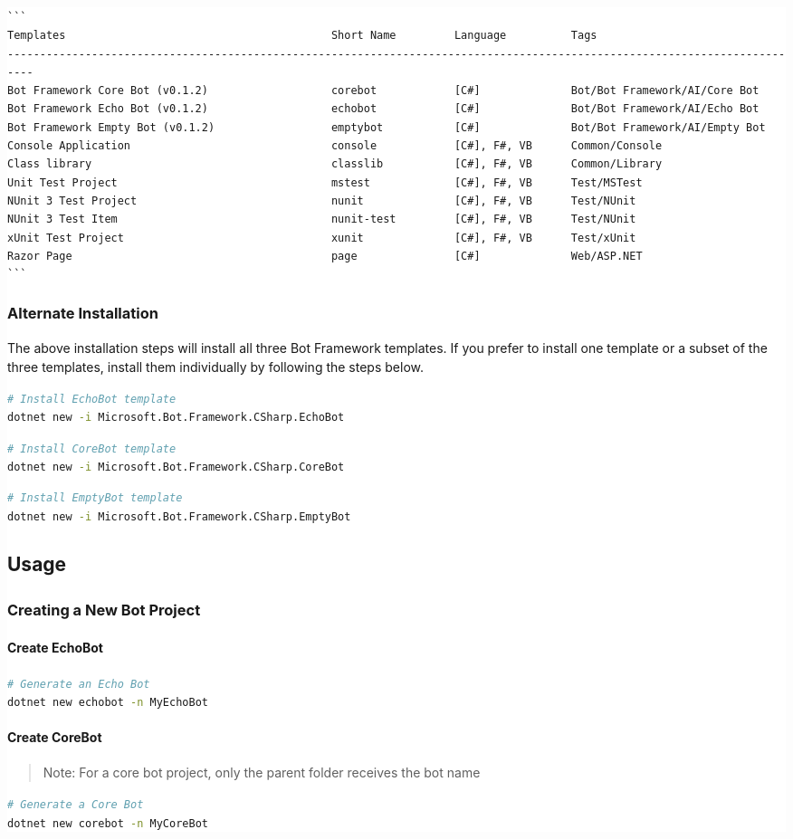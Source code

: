     ```
    Templates                                         Short Name         Language          Tags
    ----------------------------------------------------------------------------------------------------------------------------
    Bot Framework Core Bot (v0.1.2)                   corebot            [C#]              Bot/Bot Framework/AI/Core Bot
    Bot Framework Echo Bot (v0.1.2)                   echobot            [C#]              Bot/Bot Framework/AI/Echo Bot
    Bot Framework Empty Bot (v0.1.2)                  emptybot           [C#]              Bot/Bot Framework/AI/Empty Bot
    Console Application                               console            [C#], F#, VB      Common/Console
    Class library                                     classlib           [C#], F#, VB      Common/Library
    Unit Test Project                                 mstest             [C#], F#, VB      Test/MSTest
    NUnit 3 Test Project                              nunit              [C#], F#, VB      Test/NUnit
    NUnit 3 Test Item                                 nunit-test         [C#], F#, VB      Test/NUnit
    xUnit Test Project                                xunit              [C#], F#, VB      Test/xUnit
    Razor Page                                        page               [C#]              Web/ASP.NET
    ```


### Alternate Installation
The above installation steps will install all three Bot Framework templates.  If you prefer to install one template or a subset of the three templates, install them individually by following the steps below.

```bash
# Install EchoBot template
dotnet new -i Microsoft.Bot.Framework.CSharp.EchoBot
```

```bash
# Install CoreBot template
dotnet new -i Microsoft.Bot.Framework.CSharp.CoreBot
```

```bash
# Install EmptyBot template
dotnet new -i Microsoft.Bot.Framework.CSharp.EmptyBot
```



## Usage
### Creating a New Bot Project

#### Create EchoBot
```bash
# Generate an Echo Bot
dotnet new echobot -n MyEchoBot
```

#### Create CoreBot 
> Note: For a core bot project, only the parent folder receives the bot name
```bash
# Generate a Core Bot
dotnet new corebot -n MyCoreBot
```


[1]: https://dev.botframework.com
[2]: https://www.luis.ai
[3]: https://www.github.com/microsoft/botframework-emulator
[4]: https://portal.azure.com
[5]: https://azure.microsoft.com/get-started/
[12]: https://github.com/Microsoft/botbuilder-dotnet/issues
[40]: https://docs.microsoft.com/azure/bot-service/bot-builder-howto-send-messages?view=azure-bot-service-4.0
[41]: https://docs.microsoft.com/azure/bot-service/bot-builder-send-welcome-message?view=azure-bot-service-4.0
[42]: https://docs.microsoft.com/azure/bot-service/bot-builder-send-welcome-message?view=azure-bot-service-4.0?#using-adaptive-card-greeting
[43]: https://docs.microsoft.com/azure/bot-service/bot-builder-howto-v4-luis?view=azure-bot-service-4.0
[44]: https://docs.microsoft.com/azure/bot-service/bot-builder-concept-dialog?view=azure-bot-service-4.0
[45]: https://docs.microsoft.com/azure/bot-service/bot-builder-howto-v4-state?view=azure-bot-service-4.
[46]: https://docs.microsoft.com/azure/bot-service/bot-builder-howto-handle-user-interrupt?view=azure-bot-service-4.0
[47]: https://aka.ms/cs-unit-test-docs
[50]: https://aka.ms/azuredeployment
[51]: https://botbuilder.myget.org/gallery/aitemplates
[60]: https://dotnet.microsoft.com/download
[70]: https://docs.microsoft.com/en-us/nuget/reference/nuget-exe-cli-reference